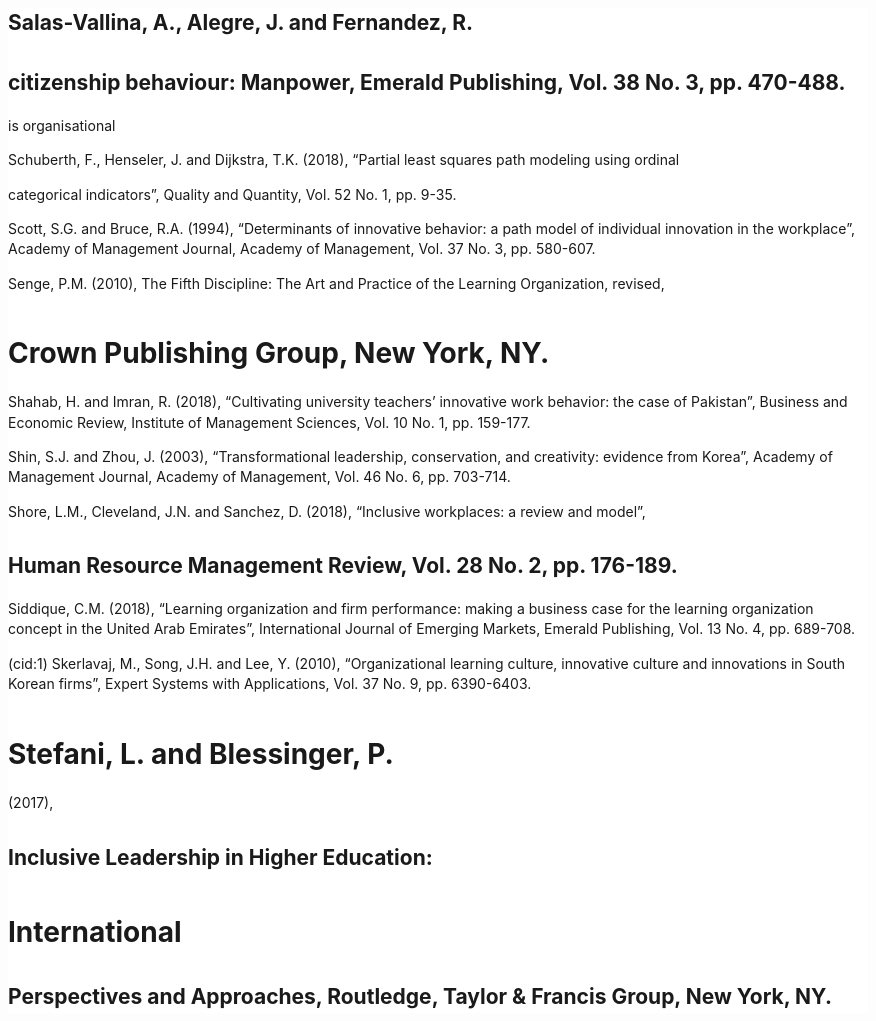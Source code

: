 ## Salas-Vallina, A., Alegre, J. and Fernandez, R.

## citizenship behaviour: Manpower, Emerald Publishing, Vol. 38 No. 3, pp. 470-488.

is organisational

Schuberth, F., Henseler, J. and Dijkstra, T.K. (2018), “Partial least squares path modeling using ordinal

categorical indicators”, Quality and Quantity, Vol. 52 No. 1, pp. 9-35.

Scott, S.G. and Bruce, R.A. (1994), “Determinants of innovative behavior: a path model of individual innovation in the workplace”, Academy of Management Journal, Academy of Management, Vol. 37 No. 3, pp. 580-607.

Senge, P.M. (2010), The Fifth Discipline: The Art and Practice of the Learning Organization, revised,

# Crown Publishing Group, New York, NY.

Shahab, H. and Imran, R. (2018), “Cultivating university teachers’ innovative work behavior: the case of Pakistan”, Business and Economic Review, Institute of Management Sciences, Vol. 10 No. 1, pp. 159-177.

Shin, S.J. and Zhou, J. (2003), “Transformational leadership, conservation, and creativity: evidence from Korea”, Academy of Management Journal, Academy of Management, Vol. 46 No. 6, pp. 703-714.

Shore, L.M., Cleveland, J.N. and Sanchez, D. (2018), “Inclusive workplaces: a review and model”,

## Human Resource Management Review, Vol. 28 No. 2, pp. 176-189.

Siddique, C.M. (2018), “Learning organization and firm performance: making a business case for the learning organization concept in the United Arab Emirates”, International Journal of Emerging Markets, Emerald Publishing, Vol. 13 No. 4, pp. 689-708.

(cid:1) Skerlavaj, M., Song, J.H. and Lee, Y. (2010), “Organizational learning culture, innovative culture and innovations in South Korean firms”, Expert Systems with Applications, Vol. 37 No. 9, pp. 6390-6403.

# Stefani, L. and Blessinger, P.

(2017),

## Inclusive Leadership in Higher Education:

# International

## Perspectives and Approaches, Routledge, Taylor & Francis Group, New York, NY.
